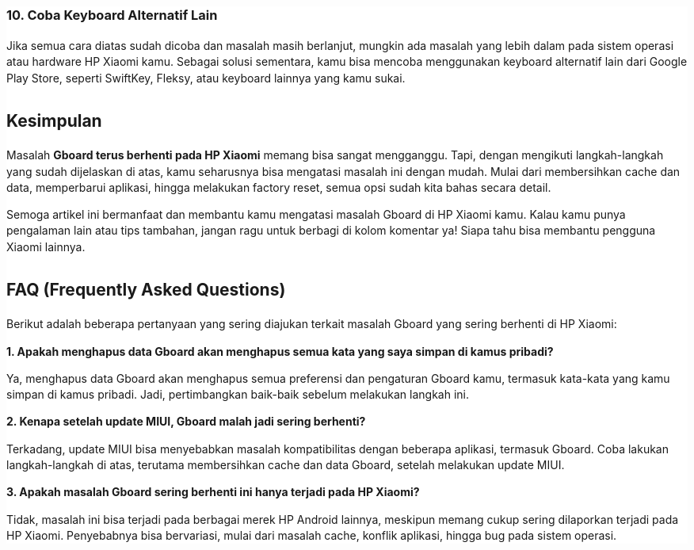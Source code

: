 ### 10\. Coba Keyboard Alternatif Lain

Jika semua cara diatas sudah dicoba dan masalah masih berlanjut, mungkin ada masalah yang lebih dalam pada sistem operasi atau hardware HP Xiaomi kamu. Sebagai solusi sementara, kamu bisa mencoba menggunakan keyboard alternatif lain dari Google Play Store, seperti SwiftKey, Fleksy, atau keyboard lainnya yang kamu sukai.

## Kesimpulan

Masalah **Gboard terus berhenti pada HP Xiaomi** memang bisa sangat mengganggu. Tapi, dengan mengikuti langkah-langkah yang sudah dijelaskan di atas, kamu seharusnya bisa mengatasi masalah ini dengan mudah. Mulai dari membersihkan cache dan data, memperbarui aplikasi, hingga melakukan factory reset, semua opsi sudah kita bahas secara detail.

Semoga artikel ini bermanfaat dan membantu kamu mengatasi masalah Gboard di HP Xiaomi kamu. Kalau kamu punya pengalaman lain atau tips tambahan, jangan ragu untuk berbagi di kolom komentar ya! Siapa tahu bisa membantu pengguna Xiaomi lainnya.

## FAQ (Frequently Asked Questions)

Berikut adalah beberapa pertanyaan yang sering diajukan terkait masalah Gboard yang sering berhenti di HP Xiaomi:

**1\. Apakah menghapus data Gboard akan menghapus semua kata yang saya simpan di kamus pribadi?**

Ya, menghapus data Gboard akan menghapus semua preferensi dan pengaturan Gboard kamu, termasuk kata-kata yang kamu simpan di kamus pribadi. Jadi, pertimbangkan baik-baik sebelum melakukan langkah ini.

**2\. Kenapa setelah update MIUI, Gboard malah jadi sering berhenti?**

Terkadang, update MIUI bisa menyebabkan masalah kompatibilitas dengan beberapa aplikasi, termasuk Gboard. Coba lakukan langkah-langkah di atas, terutama membersihkan cache dan data Gboard, setelah melakukan update MIUI.

**3\. Apakah masalah Gboard sering berhenti ini hanya terjadi pada HP Xiaomi?**

Tidak, masalah ini bisa terjadi pada berbagai merek HP Android lainnya, meskipun memang cukup sering dilaporkan terjadi pada HP Xiaomi. Penyebabnya bisa bervariasi, mulai dari masalah cache, konflik aplikasi, hingga bug pada sistem operasi.
